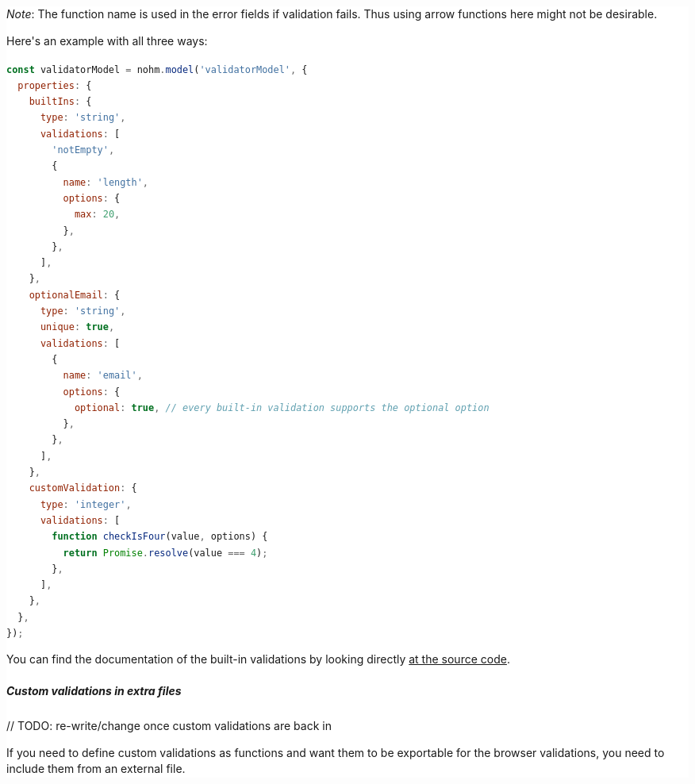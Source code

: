 _Note_: The function name is used in the error fields if validation fails. Thus using arrow functions here might not be desirable.

Here's an example with all three ways:

```javascript
const validatorModel = nohm.model('validatorModel', {
  properties: {
    builtIns: {
      type: 'string',
      validations: [
        'notEmpty',
        {
          name: 'length',
          options: {
            max: 20,
          },
        },
      ],
    },
    optionalEmail: {
      type: 'string',
      unique: true,
      validations: [
        {
          name: 'email',
          options: {
            optional: true, // every built-in validation supports the optional option
          },
        },
      ],
    },
    customValidation: {
      type: 'integer',
      validations: [
        function checkIsFour(value, options) {
          return Promise.resolve(value === 4);
        },
      ],
    },
  },
});
```

You can find the documentation of the built-in validations by looking directly [at the source code](https://github.com/maritz/nohm/blob/master/ts/universalValidators.js).

##### Custom validations in extra files

// TODO: re-write/change once custom validations are back in

If you need to define custom validations as functions and want them to be exportable for the browser validations, you need to include them from an external file.
